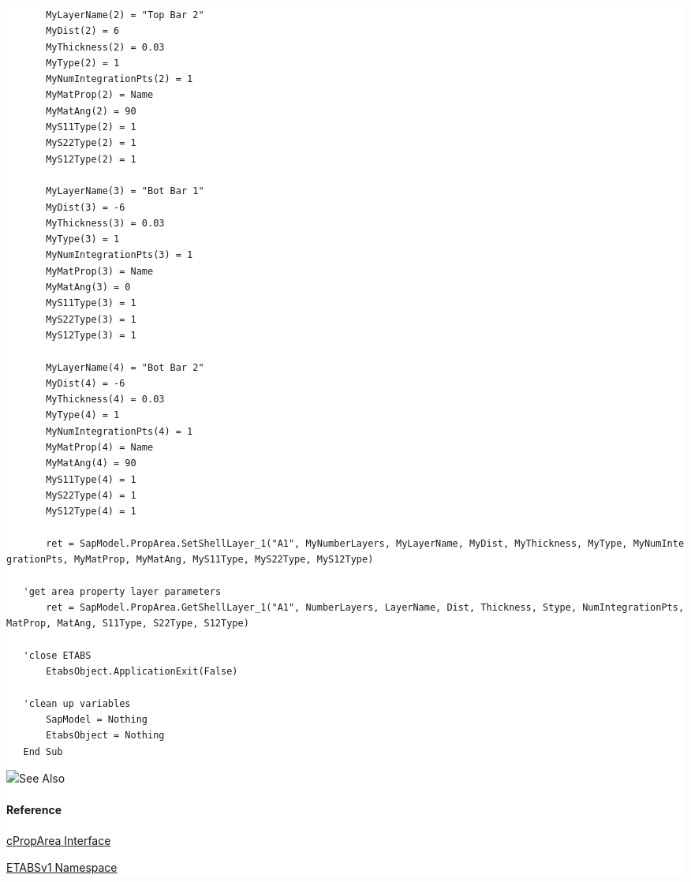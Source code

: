            MyLayerName(2) = "Top Bar 2"
           MyDist(2) = 6
           MyThickness(2) = 0.03
           MyType(2) = 1
           MyNumIntegrationPts(2) = 1
           MyMatProp(2) = Name
           MyMatAng(2) = 90
           MyS11Type(2) = 1
           MyS22Type(2) = 1
           MyS12Type(2) = 1
    
           MyLayerName(3) = "Bot Bar 1"
           MyDist(3) = -6
           MyThickness(3) = 0.03
           MyType(3) = 1
           MyNumIntegrationPts(3) = 1
           MyMatProp(3) = Name
           MyMatAng(3) = 0
           MyS11Type(3) = 1
           MyS22Type(3) = 1
           MyS12Type(3) = 1
    
           MyLayerName(4) = "Bot Bar 2"
           MyDist(4) = -6
           MyThickness(4) = 0.03
           MyType(4) = 1
           MyNumIntegrationPts(4) = 1
           MyMatProp(4) = Name
           MyMatAng(4) = 90
           MyS11Type(4) = 1
           MyS22Type(4) = 1
           MyS12Type(4) = 1
    
           ret = SapModel.PropArea.SetShellLayer_1("A1", MyNumberLayers, MyLayerName, MyDist, MyThickness, MyType, MyNumIntegrationPts, MyMatProp, MyMatAng, MyS11Type, MyS22Type, MyS12Type)
    
       'get area property layer parameters
           ret = SapModel.PropArea.GetShellLayer_1("A1", NumberLayers, LayerName, Dist, Thickness, Stype, NumIntegrationPts, MatProp, MatAng, S11Type, S22Type, S12Type)
    
       'close ETABS
           EtabsObject.ApplicationExit(False)
    
       'clean up variables
           SapModel = Nothing
           EtabsObject = Nothing
       End Sub

![](../icons/SectionExpanded.png)See Also

#### Reference

[cPropArea Interface](05202e19-1948-3d93-0a27-426378bde769.htm)

[ETABSv1 Namespace](2780f1b8-2033-5289-2298-1cdb2a7508d9.htm)
